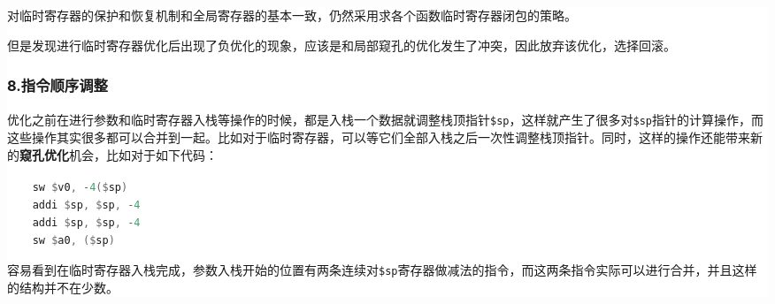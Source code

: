 对临时寄存器的保护和恢复机制和全局寄存器的基本一致，仍然采用求各个函数临时寄存器闭包的策略。

但是发现进行临时寄存器优化后出现了负优化的现象，应该是和局部窥孔的优化发生了冲突，因此放弃该优化，选择回滚。

### 8.指令顺序调整

优化之前在进行参数和临时寄存器入栈等操作的时候，都是入栈一个数据就调整栈顶指针`$sp`，这样就产生了很多对`$sp`指针的计算操作，而这些操作其实很多都可以合并到一起。比如对于临时寄存器，可以等它们全部入栈之后一次性调整栈顶指针。同时，这样的操作还能带来新的**窥孔优化**机会，比如对于如下代码：

```asm
	sw $v0, -4($sp)
	addi $sp, $sp, -4
	addi $sp, $sp, -4
	sw $a0, ($sp)
```

容易看到在临时寄存器入栈完成，参数入栈开始的位置有两条连续对`$sp`寄存器做减法的指令，而这两条指令实际可以进行合并，并且这样的结构并不在少数。

